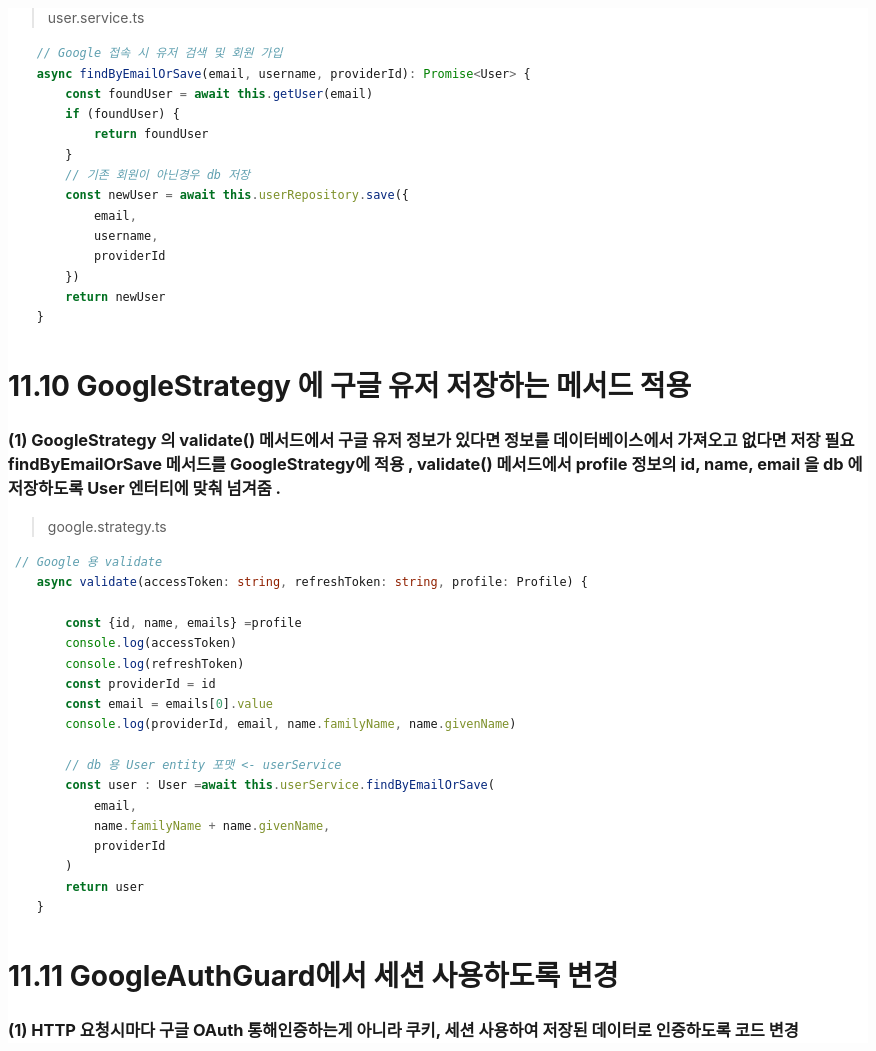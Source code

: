 > user.service.ts
```ts
    // Google 접속 시 유저 검색 및 회원 가입 
    async findByEmailOrSave(email, username, providerId): Promise<User> {
        const foundUser = await this.getUser(email)
        if (foundUser) {
            return foundUser
        }
        // 기존 회원이 아닌경우 db 저장 
        const newUser = await this.userRepository.save({
            email,
            username,
            providerId
        })
        return newUser
    }
```

# 11.10 GoogleStrategy 에 구글 유저 저장하는 메서드 적용 
### (1) GoogleStrategy 의 validate() 메서드에서 구글 유저 정보가 있다면 정보를 데이터베이스에서 가져오고 없다면 저장 필요 findByEmailOrSave 메서드를 GoogleStrategy에 적용 , validate() 메서드에서 profile 정보의 id, name, email 을 db 에 저장하도록 User 엔터티에 맞춰 넘겨줌 . 

> google.strategy.ts
```ts
 // Google 용 validate
    async validate(accessToken: string, refreshToken: string, profile: Profile) {

        const {id, name, emails} =profile
        console.log(accessToken)
        console.log(refreshToken)
        const providerId = id
        const email = emails[0].value
        console.log(providerId, email, name.familyName, name.givenName)

        // db 용 User entity 포맷 <- userService 
        const user : User =await this.userService.findByEmailOrSave(
            email,
            name.familyName + name.givenName,
            providerId
        )
        return user
    }
```

# 11.11 GoogleAuthGuard에서 세션 사용하도록 변경 
### (1) HTTP 요청시마다 구글 OAuth 통해인증하는게 아니라 쿠키, 세션 사용하여 저장된 데이터로 인증하도록 코드 변경 
